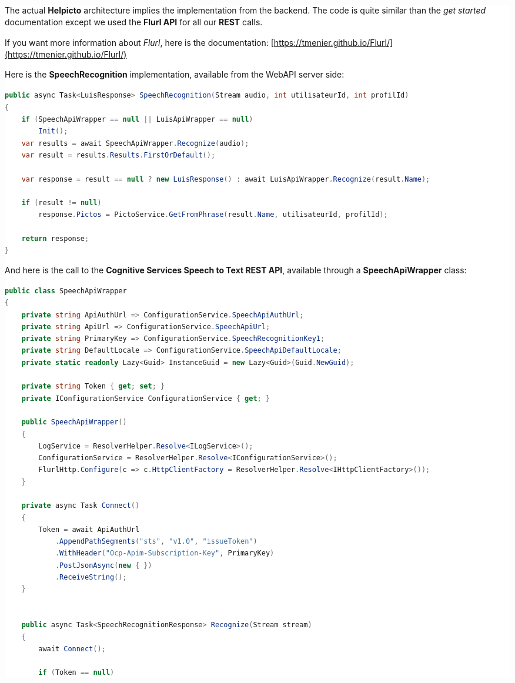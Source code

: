 The actual **Helpicto** architecture implies the implementation from the backend. 
The code is quite similar than the *get started* documentation except we used the **Flurl API** for all our **REST** calls.  

If you want more information about *Flurl*, here is the documentation: [https://tmenier.github.io/Flurl/](https://tmenier.github.io/Flurl/)

Here is the **SpeechRecognition** implementation, available from the WebAPI server side:

```csharp
public async Task<LuisResponse> SpeechRecognition(Stream audio, int utilisateurId, int profilId)
{
    if (SpeechApiWrapper == null || LuisApiWrapper == null)
        Init();
    var results = await SpeechApiWrapper.Recognize(audio);
    var result = results.Results.FirstOrDefault();

    var response = result == null ? new LuisResponse() : await LuisApiWrapper.Recognize(result.Name);

    if (result != null)
        response.Pictos = PictoService.GetFromPhrase(result.Name, utilisateurId, profilId);

    return response;
}

```

And here is the call to the **Cognitive Services Speech to Text REST API**, available through a **SpeechApiWrapper** class:  

```csharp
public class SpeechApiWrapper
{
    private string ApiAuthUrl => ConfigurationService.SpeechApiAuthUrl;
    private string ApiUrl => ConfigurationService.SpeechApiUrl;
    private string PrimaryKey => ConfigurationService.SpeechRecognitionKey1;
    private string DefaultLocale => ConfigurationService.SpeechApiDefaultLocale;
    private static readonly Lazy<Guid> InstanceGuid = new Lazy<Guid>(Guid.NewGuid);

    private string Token { get; set; }
    private IConfigurationService ConfigurationService { get; }

    public SpeechApiWrapper()
    {
        LogService = ResolverHelper.Resolve<ILogService>();
        ConfigurationService = ResolverHelper.Resolve<IConfigurationService>();
        FlurlHttp.Configure(c => c.HttpClientFactory = ResolverHelper.Resolve<IHttpClientFactory>());
    }

    private async Task Connect()
    {
        Token = await ApiAuthUrl
            .AppendPathSegments("sts", "v1.0", "issueToken")
            .WithHeader("Ocp-Apim-Subscription-Key", PrimaryKey)
            .PostJsonAsync(new { })
            .ReceiveString();
    }


    public async Task<SpeechRecognitionResponse> Recognize(Stream stream)
    {
        await Connect();

        if (Token == null)
```